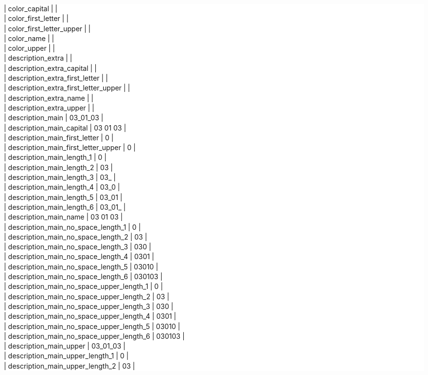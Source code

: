 | color_capital |  |  
| color_first_letter |  |  
| color_first_letter_upper |  |  
| color_name |  |  
| color_upper |  |  
| description_extra |  |  
| description_extra_capital |  |  
| description_extra_first_letter |  |  
| description_extra_first_letter_upper |  |  
| description_extra_name |  |  
| description_extra_upper |  |  
| description_main | 03_01_03 |  
| description_main_capital | 03 01 03 |  
| description_main_first_letter | 0 |  
| description_main_first_letter_upper | 0 |  
| description_main_length_1 | 0 |  
| description_main_length_2 | 03 |  
| description_main_length_3 | 03_ |  
| description_main_length_4 | 03_0 |  
| description_main_length_5 | 03_01 |  
| description_main_length_6 | 03_01_ |  
| description_main_name | 03 01 03 |  
| description_main_no_space_length_1 | 0 |  
| description_main_no_space_length_2 | 03 |  
| description_main_no_space_length_3 | 030 |  
| description_main_no_space_length_4 | 0301 |  
| description_main_no_space_length_5 | 03010 |  
| description_main_no_space_length_6 | 030103 |  
| description_main_no_space_upper_length_1 | 0 |  
| description_main_no_space_upper_length_2 | 03 |  
| description_main_no_space_upper_length_3 | 030 |  
| description_main_no_space_upper_length_4 | 0301 |  
| description_main_no_space_upper_length_5 | 03010 |  
| description_main_no_space_upper_length_6 | 030103 |  
| description_main_upper | 03_01_03 |  
| description_main_upper_length_1 | 0 |  
| description_main_upper_length_2 | 03 |  
